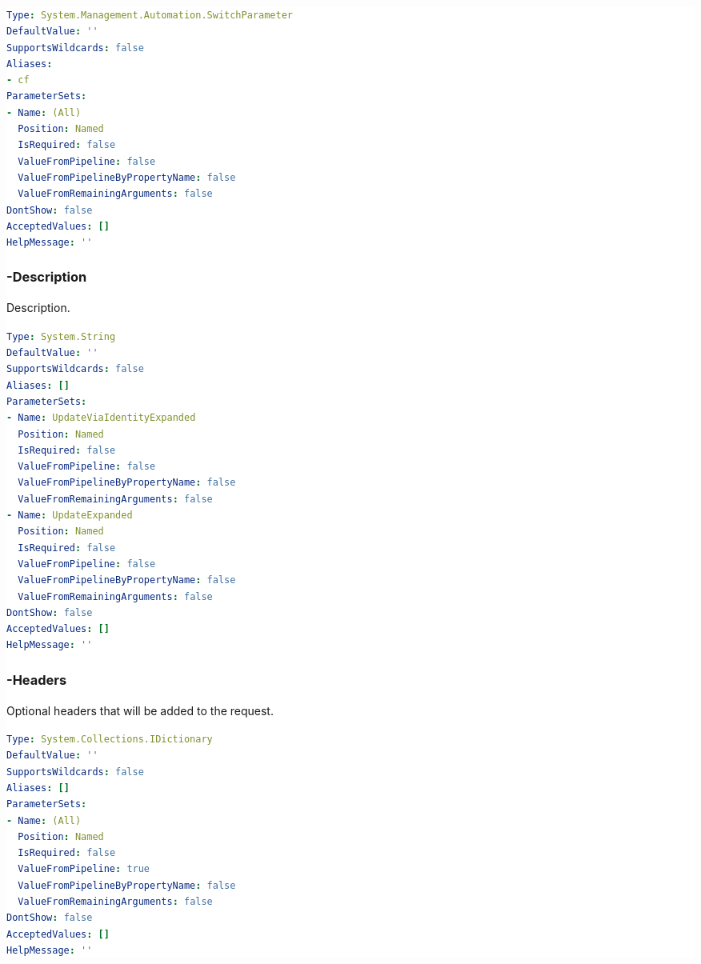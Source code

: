 ```yaml
Type: System.Management.Automation.SwitchParameter
DefaultValue: ''
SupportsWildcards: false
Aliases:
- cf
ParameterSets:
- Name: (All)
  Position: Named
  IsRequired: false
  ValueFromPipeline: false
  ValueFromPipelineByPropertyName: false
  ValueFromRemainingArguments: false
DontShow: false
AcceptedValues: []
HelpMessage: ''
```

### -Description

Description.

```yaml
Type: System.String
DefaultValue: ''
SupportsWildcards: false
Aliases: []
ParameterSets:
- Name: UpdateViaIdentityExpanded
  Position: Named
  IsRequired: false
  ValueFromPipeline: false
  ValueFromPipelineByPropertyName: false
  ValueFromRemainingArguments: false
- Name: UpdateExpanded
  Position: Named
  IsRequired: false
  ValueFromPipeline: false
  ValueFromPipelineByPropertyName: false
  ValueFromRemainingArguments: false
DontShow: false
AcceptedValues: []
HelpMessage: ''
```

### -Headers

Optional headers that will be added to the request.

```yaml
Type: System.Collections.IDictionary
DefaultValue: ''
SupportsWildcards: false
Aliases: []
ParameterSets:
- Name: (All)
  Position: Named
  IsRequired: false
  ValueFromPipeline: true
  ValueFromPipelineByPropertyName: false
  ValueFromRemainingArguments: false
DontShow: false
AcceptedValues: []
HelpMessage: ''
```
